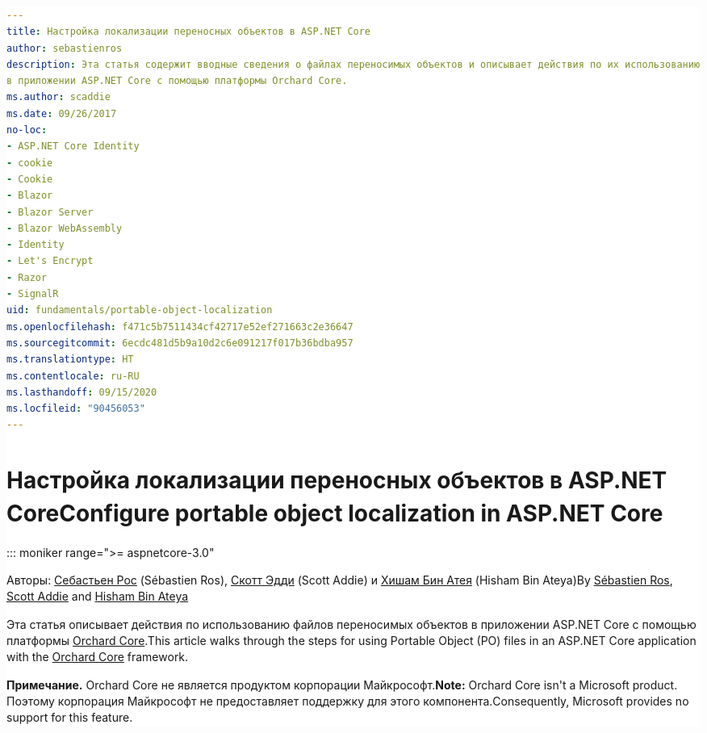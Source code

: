 ```yaml
---
title: Настройка локализации переносных объектов в ASP.NET Core
author: sebastienros
description: Эта статья содержит вводные сведения о файлах переносимых объектов и описывает действия по их использованию в приложении ASP.NET Core с помощью платформы Orchard Core.
ms.author: scaddie
ms.date: 09/26/2017
no-loc:
- ASP.NET Core Identity
- cookie
- Cookie
- Blazor
- Blazor Server
- Blazor WebAssembly
- Identity
- Let's Encrypt
- Razor
- SignalR
uid: fundamentals/portable-object-localization
ms.openlocfilehash: f471c5b7511434cf42717e52ef271663c2e36647
ms.sourcegitcommit: 6ecdc481d5b9a10d2c6e091217f017b36bdba957
ms.translationtype: HT
ms.contentlocale: ru-RU
ms.lasthandoff: 09/15/2020
ms.locfileid: "90456053"
---
```

# <a name="configure-portable-object-localization-in-aspnet-core"></a><span data-ttu-id="9fa5f-103">Настройка локализации переносных объектов в ASP.NET Core</span><span class="sxs-lookup"><span data-stu-id="9fa5f-103">Configure portable object localization in ASP.NET Core</span></span>

::: moniker range=">= aspnetcore-3.0"

<span data-ttu-id="9fa5f-104">Авторы: [Себастьен Рос](https://github.com/sebastienros) (Sébastien Ros), [Скотт Эдди](https://twitter.com/Scott_Addie) (Scott Addie) и [Хишам Бин Атея](https://github.com/hishamco) (Hisham Bin Ateya)</span><span class="sxs-lookup"><span data-stu-id="9fa5f-104">By [Sébastien Ros](https://github.com/sebastienros), [Scott Addie](https://twitter.com/Scott_Addie) and [Hisham Bin Ateya](https://github.com/hishamco)</span></span>

<span data-ttu-id="9fa5f-105">Эта статья описывает действия по использованию файлов переносимых объектов в приложении ASP.NET Core с помощью платформы [Orchard Core](https://github.com/OrchardCMS/OrchardCore).</span><span class="sxs-lookup"><span data-stu-id="9fa5f-105">This article walks through the steps for using Portable Object (PO) files in an ASP.NET Core application with the [Orchard Core](https://github.com/OrchardCMS/OrchardCore) framework.</span></span>

<span data-ttu-id="9fa5f-106">**Примечание.** Orchard Core не является продуктом корпорации Майкрософт.</span><span class="sxs-lookup"><span data-stu-id="9fa5f-106">**Note:** Orchard Core isn't a Microsoft product.</span></span> <span data-ttu-id="9fa5f-107">Поэтому корпорация Майкрософт не предоставляет поддержку для этого компонента.</span><span class="sxs-lookup"><span data-stu-id="9fa5f-107">Consequently, Microsoft provides no support for this feature.</span></span>
